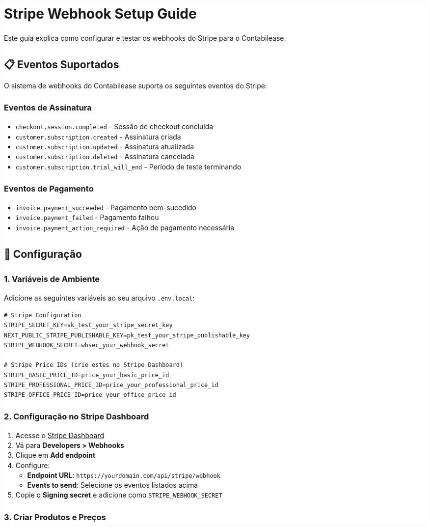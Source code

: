 # Stripe Webhook Setup Guide

Este guia explica como configurar e testar os webhooks do Stripe para o Contabilease.

## 📋 Eventos Suportados

O sistema de webhooks do Contabilease suporta os seguintes eventos do Stripe:

### Eventos de Assinatura
- `checkout.session.completed` - Sessão de checkout concluída
- `customer.subscription.created` - Assinatura criada
- `customer.subscription.updated` - Assinatura atualizada
- `customer.subscription.deleted` - Assinatura cancelada
- `customer.subscription.trial_will_end` - Período de teste terminando

### Eventos de Pagamento
- `invoice.payment_succeeded` - Pagamento bem-sucedido
- `invoice.payment_failed` - Pagamento falhou
- `invoice.payment_action_required` - Ação de pagamento necessária

## 🔧 Configuração

### 1. Variáveis de Ambiente

Adicione as seguintes variáveis ao seu arquivo `.env.local`:

```env
# Stripe Configuration
STRIPE_SECRET_KEY=sk_test_your_stripe_secret_key
NEXT_PUBLIC_STRIPE_PUBLISHABLE_KEY=pk_test_your_stripe_publishable_key
STRIPE_WEBHOOK_SECRET=whsec_your_webhook_secret

# Stripe Price IDs (crie estes no Stripe Dashboard)
STRIPE_BASIC_PRICE_ID=price_your_basic_price_id
STRIPE_PROFESSIONAL_PRICE_ID=price_your_professional_price_id
STRIPE_OFFICE_PRICE_ID=price_your_office_price_id
```

### 2. Configuração no Stripe Dashboard

1. Acesse o [Stripe Dashboard](https://dashboard.stripe.com/)
2. Vá para **Developers > Webhooks**
3. Clique em **Add endpoint**
4. Configure:
   - **Endpoint URL**: `https://yourdomain.com/api/stripe/webhook`
   - **Events to send**: Selecione os eventos listados acima
5. Copie o **Signing secret** e adicione como `STRIPE_WEBHOOK_SECRET`

### 3. Criar Produtos e Preços
